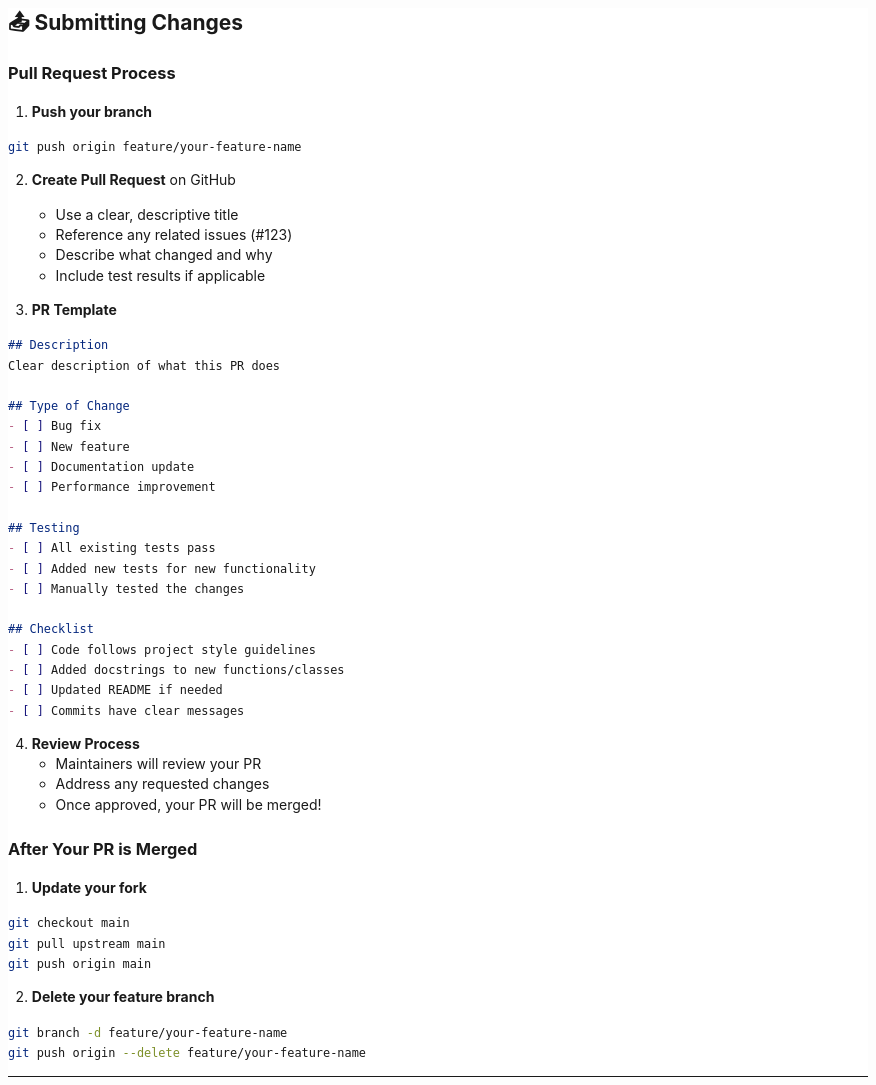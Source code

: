 
## 📤 Submitting Changes

### Pull Request Process

1. **Push your branch**
```bash
git push origin feature/your-feature-name
```

2. **Create Pull Request** on GitHub
   - Use a clear, descriptive title
   - Reference any related issues (#123)
   - Describe what changed and why
   - Include test results if applicable

3. **PR Template**
```markdown
## Description
Clear description of what this PR does

## Type of Change
- [ ] Bug fix
- [ ] New feature
- [ ] Documentation update
- [ ] Performance improvement

## Testing
- [ ] All existing tests pass
- [ ] Added new tests for new functionality
- [ ] Manually tested the changes

## Checklist
- [ ] Code follows project style guidelines
- [ ] Added docstrings to new functions/classes
- [ ] Updated README if needed
- [ ] Commits have clear messages
```

4. **Review Process**
   - Maintainers will review your PR
   - Address any requested changes
   - Once approved, your PR will be merged!

### After Your PR is Merged

1. **Update your fork**
```bash
git checkout main
git pull upstream main
git push origin main
```

2. **Delete your feature branch**
```bash
git branch -d feature/your-feature-name
git push origin --delete feature/your-feature-name
```

---